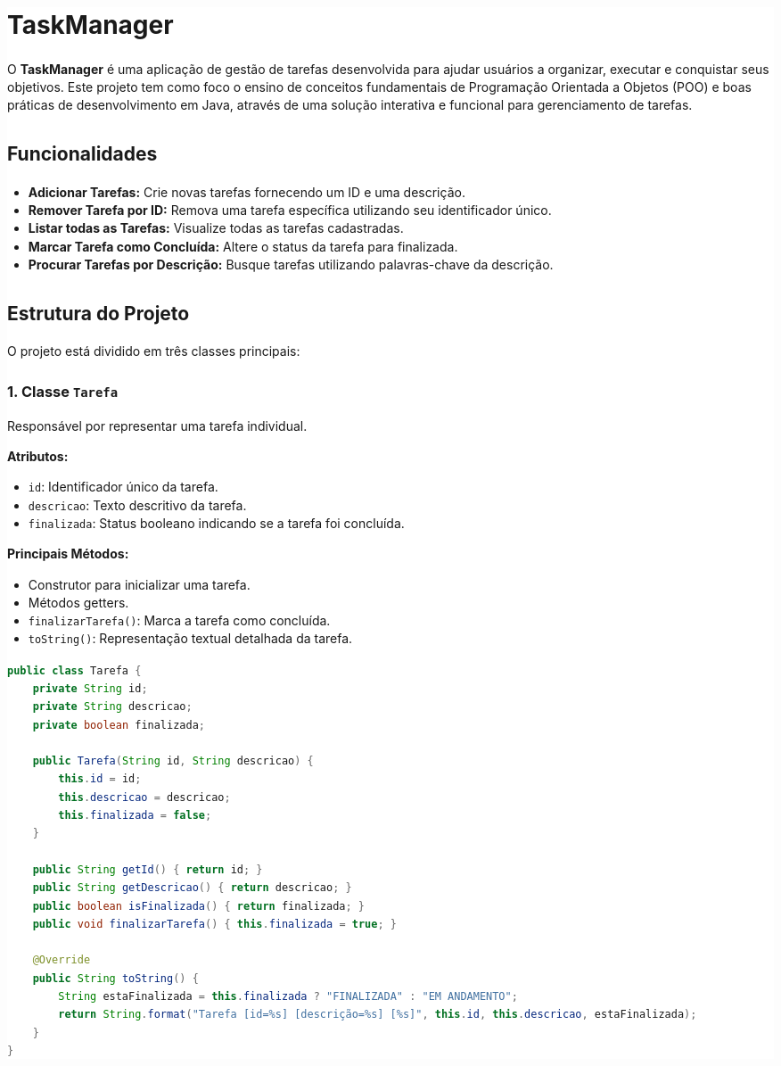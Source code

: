 # TaskManager

O **TaskManager** é uma aplicação de gestão de tarefas desenvolvida para ajudar usuários a organizar, executar e conquistar seus objetivos. Este projeto tem como foco o ensino de conceitos fundamentais de Programação Orientada a Objetos (POO) e boas práticas de desenvolvimento em Java, através de uma solução interativa e funcional para gerenciamento de tarefas.

## Funcionalidades

- **Adicionar Tarefas:** Crie novas tarefas fornecendo um ID e uma descrição.
- **Remover Tarefa por ID:** Remova uma tarefa específica utilizando seu identificador único.
- **Listar todas as Tarefas:** Visualize todas as tarefas cadastradas.
- **Marcar Tarefa como Concluída:** Altere o status da tarefa para finalizada.
- **Procurar Tarefas por Descrição:** Busque tarefas utilizando palavras-chave da descrição.

## Estrutura do Projeto

O projeto está dividido em três classes principais:

### 1. Classe `Tarefa`

Responsável por representar uma tarefa individual.

**Atributos:**
- `id`: Identificador único da tarefa.
- `descricao`: Texto descritivo da tarefa.
- `finalizada`: Status booleano indicando se a tarefa foi concluída.

**Principais Métodos:**
- Construtor para inicializar uma tarefa.
- Métodos getters.
- `finalizarTarefa()`: Marca a tarefa como concluída.
- `toString()`: Representação textual detalhada da tarefa.

```java
public class Tarefa {
    private String id;
    private String descricao;
    private boolean finalizada;

    public Tarefa(String id, String descricao) {
        this.id = id;
        this.descricao = descricao;
        this.finalizada = false;
    }

    public String getId() { return id; }
    public String getDescricao() { return descricao; }
    public boolean isFinalizada() { return finalizada; }
    public void finalizarTarefa() { this.finalizada = true; }

    @Override
    public String toString() {
        String estaFinalizada = this.finalizada ? "FINALIZADA" : "EM ANDAMENTO";
        return String.format("Tarefa [id=%s] [descrição=%s] [%s]", this.id, this.descricao, estaFinalizada);
    }
}
```
